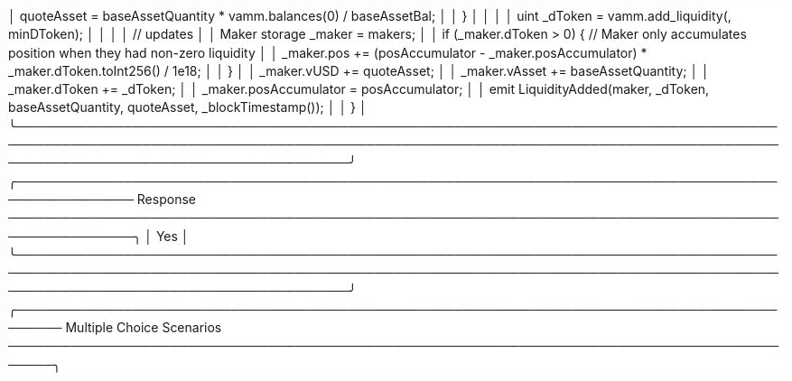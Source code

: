 │             quoteAsset = baseAssetQuantity * vamm.balances(0) / baseAssetBal;                                                                                                                                   │
│         }                                                                                                                                                                                                       │
│                                                                                                                                                                                                                 │
│         uint _dToken = vamm.add_liquidity(, minDToken);                                                                                                                                                         │
│                                                                                                                                                                                                                 │
│         // updates                                                                                                                                                                                              │
│         Maker storage _maker = makers;                                                                                                                                                                          │
│         if (_maker.dToken > 0) { // Maker only accumulates position when they had non-zero liquidity                                                                                                            │
│             _maker.pos += (posAccumulator - _maker.posAccumulator) * _maker.dToken.toInt256() / 1e18;                                                                                                           │
│         }                                                                                                                                                                                                       │
│         _maker.vUSD += quoteAsset;                                                                                                                                                                              │
│         _maker.vAsset += baseAssetQuantity;                                                                                                                                                                     │
│         _maker.dToken += _dToken;                                                                                                                                                                               │
│         _maker.posAccumulator = posAccumulator;                                                                                                                                                                 │
│         emit LiquidityAdded(maker, _dToken, baseAssetQuantity, quoteAsset, _blockTimestamp());                                                                                                                  │
│     }                                                                                                                                                                                                           │
╰─────────────────────────────────────────────────────────────────────────────────────────────────────────────────────────────────────────────────────────────────────────────────────────────────────────────────╯
╭─────────────────────────────────────────────────────────────────────────────────────────────────── Response ────────────────────────────────────────────────────────────────────────────────────────────────────╮
│ Yes                                                                                                                                                                                                             │
╰─────────────────────────────────────────────────────────────────────────────────────────────────────────────────────────────────────────────────────────────────────────────────────────────────────────────────╯
╭─────────────────────────────────────────────────────────────────────────────────────────── Multiple Choice Scenarios ───────────────────────────────────────────────────────────────────────────────────────────╮